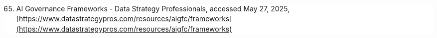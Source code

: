 65. AI Governance Frameworks - Data Strategy Professionals, accessed May 27, 2025, [https://www.datastrategypros.com/resources/aigfc/frameworks](https://www.datastrategypros.com/resources/aigfc/frameworks)
